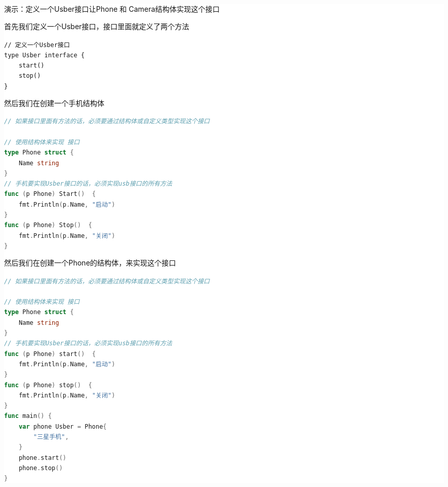 演示：定义一个Usber接口让Phone 和 Camera结构体实现这个接口

首先我们定义一个Usber接口，接口里面就定义了两个方法

```
// 定义一个Usber接口
type Usber interface {
	start()
	stop()
}
```

然后我们在创建一个手机结构体

```go
// 如果接口里面有方法的话，必须要通过结构体或自定义类型实现这个接口

// 使用结构体来实现 接口
type Phone struct {
	Name string
}
// 手机要实现Usber接口的话，必须实现usb接口的所有方法
func (p Phone) Start()  {
	fmt.Println(p.Name, "启动")
}
func (p Phone) Stop()  {
	fmt.Println(p.Name, "关闭")
}
```

然后我们在创建一个Phone的结构体，来实现这个接口

```go
// 如果接口里面有方法的话，必须要通过结构体或自定义类型实现这个接口

// 使用结构体来实现 接口
type Phone struct {
	Name string
}
// 手机要实现Usber接口的话，必须实现usb接口的所有方法
func (p Phone) start()  {
	fmt.Println(p.Name, "启动")
}
func (p Phone) stop()  {
	fmt.Println(p.Name, "关闭")
}
func main() {
	var phone Usber = Phone{
		"三星手机",
	}
	phone.start()
	phone.stop()
}
```
